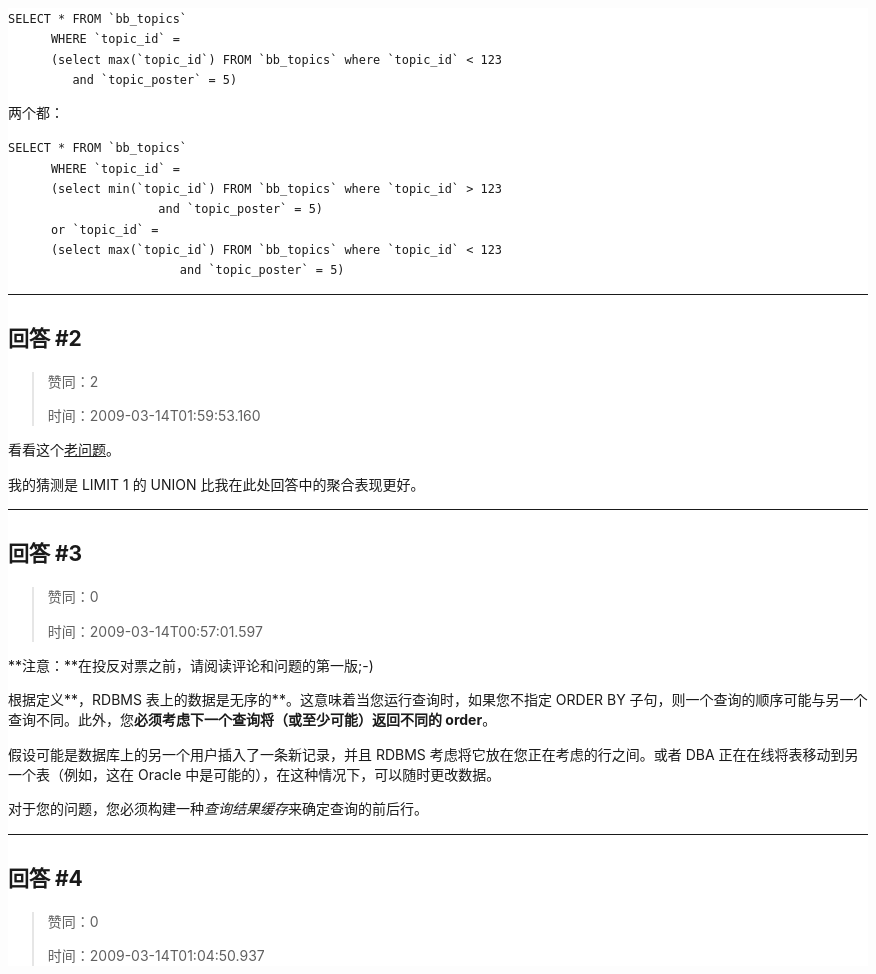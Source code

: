 ```
SELECT * FROM `bb_topics` 
      WHERE `topic_id` = 
      (select max(`topic_id`) FROM `bb_topics` where `topic_id` < 123
         and `topic_poster` = 5) 
```

两个都：

```
SELECT * FROM `bb_topics` 
      WHERE `topic_id` = 
      (select min(`topic_id`) FROM `bb_topics` where `topic_id` > 123
                     and `topic_poster` = 5)
      or `topic_id` = 
      (select max(`topic_id`) FROM `bb_topics` where `topic_id` < 123
                        and `topic_poster` = 5) 
```

* * *

## 回答 #2

> 赞同：2
> 
> 时间：2009-03-14T01:59:53.160

看看这个[老问题](https://stackoverflow.com/questions/169233/mysql-conditionally-selecting-next-and-previous-rows)。

我的猜测是 LIMIT 1 的 UNION 比我在此处回答中的聚合表现更好。

* * *

## 回答 #3

> 赞同：0
> 
> 时间：2009-03-14T00:57:01.597

**注意：**在投反对票之前，请阅读评论和问题的第一版;-)

根据定义**，RDBMS 表上的数据是无序的**。这意味着当您运行查询时，如果您不指定 ORDER BY 子句，则一个查询的顺序可能与另一个查询不同。此外，您**必须考虑下一个查询将（或至少可能）返回不同的 order**。

假设可能是数据库上的另一个用户插入了一条新记录，并且 RDBMS 考虑将它放在您正在考虑的行之间。或者 DBA 正在在线将表移动到另一个表（例如，这在 Oracle 中是可能的），在这种情况下，可以随时更改数据。

对于您的问题，您必须构建一种*查询结果缓存*来确定查询的前后行。

* * *

## 回答 #4

> 赞同：0
> 
> 时间：2009-03-14T01:04:50.937
